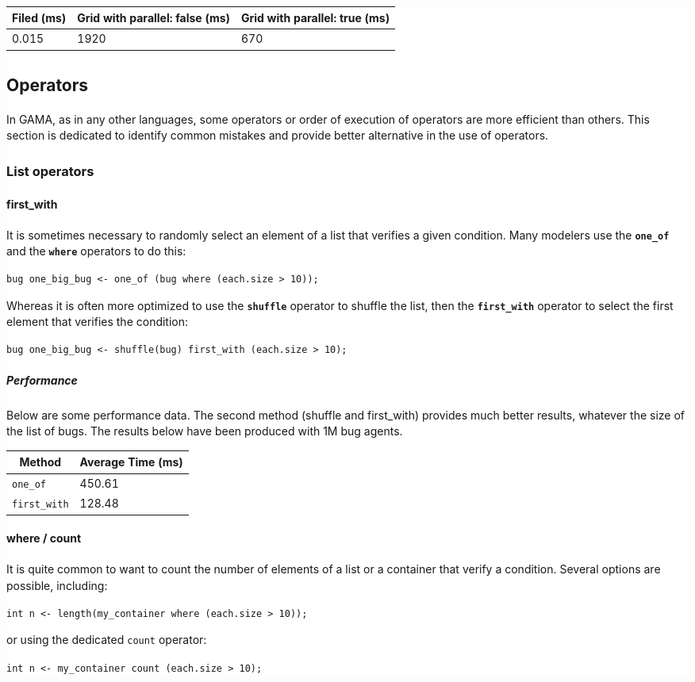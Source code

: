 | Filed (ms) | Grid with parallel: false (ms) | Grid with parallel: true (ms) |
|------------|--------------------------------|-------------------------------|
| 0.015      | 1920                           | 670                           | 


## Operators

In GAMA, as in any other languages, some operators or order of execution of operators are more efficient than others. This section is dedicated to identify common mistakes and provide better alternative in the use of operators.

### List operators

#### first_with

It is sometimes necessary to randomly select an element of a list that verifies a given condition.
Many modelers use the **`one_of`** and the **`where`** operators to do this:

```gaml
bug one_big_bug <- one_of (bug where (each.size > 10));
```

Whereas it is often more optimized to use the **`shuffle`** operator to shuffle the list, then the **`first_with`** operator to select the first element that verifies the condition:

```gaml
bug one_big_bug <- shuffle(bug) first_with (each.size > 10);
```

##### Performance

Below are some performance data. The second method (shuffle and first_with) provides much better results, whatever the size of the list of bugs. The results below have been produced with 1M bug agents.

| Method         | Average Time (ms)  |
|----------------|--------------------|
| `one_of`       | 450.61             |
| `first_with`   | 128.48             |


#### where / count

It is quite common to want to count the number of elements of a list or a container that verify a condition.
Several options are possible, including:

```gaml
int n <- length(my_container where (each.size > 10));
```

or using the dedicated `count` operator:

```gaml
int n <- my_container count (each.size > 10);
```
